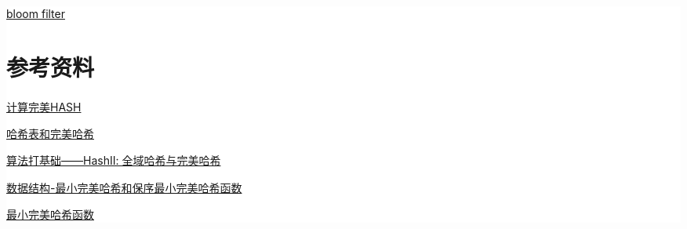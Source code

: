 [bloom filter](https://houbb.github.io/2018/12/05/bloom-filter)

# 参考资料

[计算完美HASH](https://www.xuebuyuan.com/1572933.html)

[哈希表和完美哈希](https://www.cnblogs.com/gaochundong/p/hashtable_and_perfect_hashing.html)

[算法打基础——HashⅡ: 全域哈希与完美哈希](https://www.cnblogs.com/soyscut/p/3396216.html)

[数据结构-最小完美哈希和保序最小完美哈希函数](https://blog.csdn.net/tiankong_/article/details/76789076)

[最小完美哈希函数](http://blog.chinaunix.net/uid-14789604-id-84624.html)

